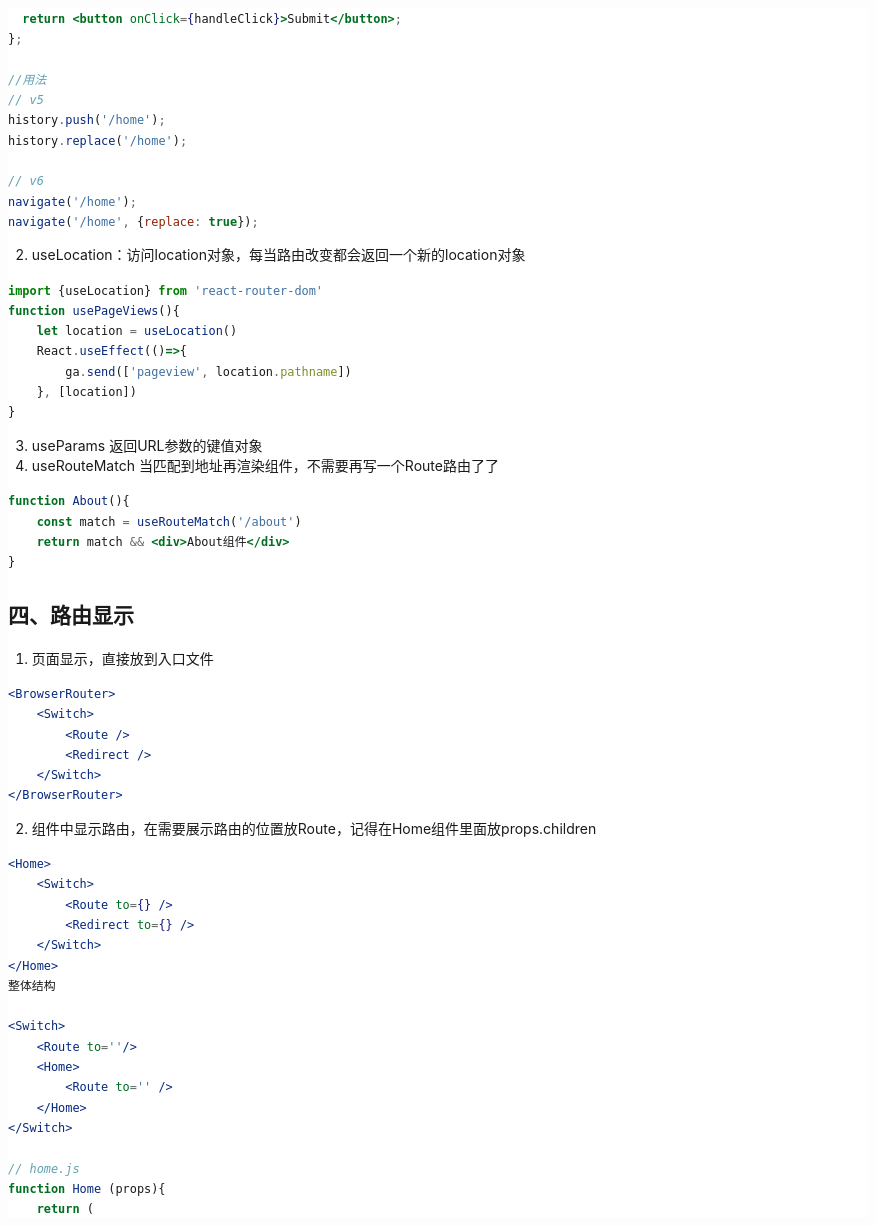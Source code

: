 ```jsx
  return <button onClick={handleClick}>Submit</button>;
};

//用法
// v5
history.push('/home');
history.replace('/home');

// v6
navigate('/home');
navigate('/home', {replace: true});
```

2. useLocation：访问location对象，每当路由改变都会返回一个新的location对象
```jsx
import {useLocation} from 'react-router-dom'
function usePageViews(){
    let location = useLocation()
    React.useEffect(()=>{
        ga.send(['pageview', location.pathname])
    }, [location])
}
```
3. useParams   返回URL参数的键值对象
4. useRouteMatch   当匹配到地址再渲染组件，不需要再写一个Route路由了了
```jsx
function About(){
    const match = useRouteMatch('/about')
    return match && <div>About组件</div>
}
```



## 四、路由显示

1. 页面显示，直接放到入口文件
```jsx
<BrowserRouter>
    <Switch>
        <Route />
        <Redirect />
    </Switch>
</BrowserRouter>
```
2. 组件中显示路由，在需要展示路由的位置放Route，记得在Home组件里面放props.children
```jsx
<Home>
    <Switch>
        <Route to={} />
        <Redirect to={} />
    </Switch>
</Home>
整体结构

<Switch>
    <Route to=''/>
    <Home>
        <Route to='' />
    </Home>
</Switch>

// home.js
function Home (props){
    return (
```